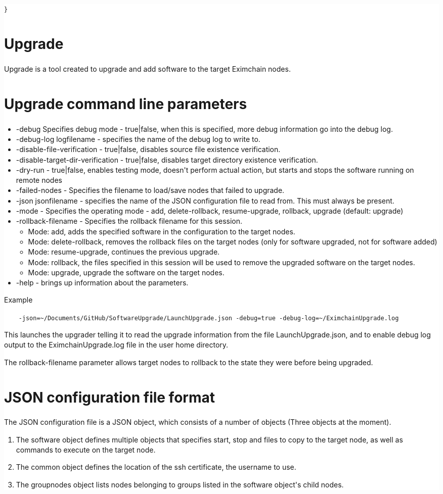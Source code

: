 ```
}
```

Upgrade
==

Upgrade is a tool created to upgrade and add software to the target Eximchain nodes.

Upgrade command line parameters
==

* -debug Specifies debug mode - true|false, when this is specified, more debug information go into the debug log.
* -debug-log logfilename - specifies the name of the debug log to write to.
* -disable-file-verification - true|false, disables source file existence verification.
* -disable-target-dir-verification - true|false, disables target directory existence verification.
* -dry-run - true|false, enables testing mode, doesn't perform actual action, but starts and stops the software running on remote nodes
* -failed-nodes - Specifies the filename to load/save nodes that failed to upgrade.
* -json jsonfilename - specifies the name of the JSON configuration file to read from. This must always be present.
* -mode - Specifies the operating mode - add, delete-rollback, resume-upgrade, rollback, upgrade (default: upgrade)
* -rollback-filename - Specifies the rollback filename for this session.
  * Mode: add, adds the specified software in the configuration to the target nodes.
  * Mode: delete-rollback, removes the rollback files on the target nodes (only for software upgraded, not for software added)
  * Mode: resume-upgrade, continues the previous upgrade.
  * Mode: rollback, the files specified in this session will be used to remove the upgraded software on the target nodes.
  * Mode: upgrade, upgrade the software on the target nodes.
* -help - brings up information about the parameters.

Example
```
    -json=~/Documents/GitHub/SoftwareUpgrade/LaunchUpgrade.json -debug=true -debug-log=~/EximchainUpgrade.log
```

This launches the upgrader telling it to read the upgrade information from the file LaunchUpgrade.json, and to enable debug log output to the EximchainUpgrade.log file in the user home directory.

The rollback-filename parameter allows target nodes to rollback to the state they were before being upgraded.

JSON configuration file format
==

The JSON configuration file is a JSON object, which consists of a number of objects (Three objects at the moment). 
1. The software object defines multiple objects that specifies start, stop and files to copy to the target node, as well as commands to execute on the target node. 

2. The common object defines the location of the ssh certificate, the username to use.

3. The groupnodes object lists nodes belonging to groups listed in the software object's child nodes.
